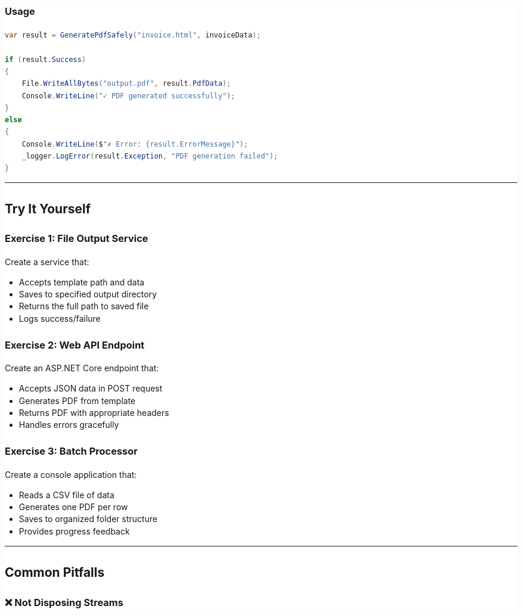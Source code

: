 ### Usage

```csharp
var result = GeneratePdfSafely("invoice.html", invoiceData);

if (result.Success)
{
    File.WriteAllBytes("output.pdf", result.PdfData);
    Console.WriteLine("✓ PDF generated successfully");
}
else
{
    Console.WriteLine($"✗ Error: {result.ErrorMessage}");
    _logger.LogError(result.Exception, "PDF generation failed");
}
```

---

## Try It Yourself

### Exercise 1: File Output Service

Create a service that:
- Accepts template path and data
- Saves to specified output directory
- Returns the full path to saved file
- Logs success/failure

### Exercise 2: Web API Endpoint

Create an ASP.NET Core endpoint that:
- Accepts JSON data in POST request
- Generates PDF from template
- Returns PDF with appropriate headers
- Handles errors gracefully

### Exercise 3: Batch Processor

Create a console application that:
- Reads a CSV file of data
- Generates one PDF per row
- Saves to organized folder structure
- Provides progress feedback

---

## Common Pitfalls

### ❌ Not Disposing Streams
